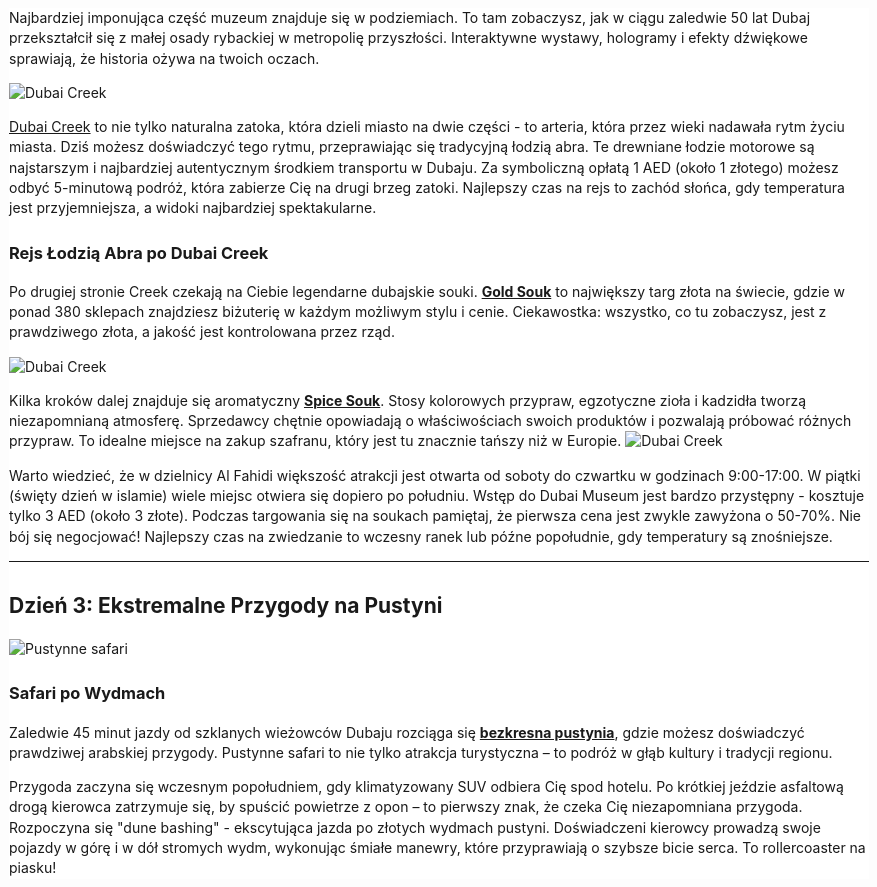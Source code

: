 Najbardziej imponująca część muzeum znajduje się w podziemiach. To tam zobaczysz, jak w ciągu zaledwie 50 lat Dubaj przekształcił się z małej osady rybackiej w metropolię przyszłości. Interaktywne wystawy, hologramy i efekty dźwiękowe sprawiają, że historia ożywa na twoich oczach.

![Dubai Creek](/images/al-fahidi-3.jpg)

[Dubai Creek](/atrakcje/dubai-creek) to nie tylko naturalna zatoka, która dzieli miasto na dwie części - to arteria, która przez wieki nadawała rytm życiu miasta. Dziś możesz doświadczyć tego rytmu, przeprawiając się tradycyjną łodzią abra. Te drewniane łodzie motorowe są najstarszym i najbardziej autentycznym środkiem transportu w Dubaju. Za symboliczną opłatą 1 AED (około 1 złotego) możesz odbyć 5-minutową podróż, która zabierze Cię na drugi brzeg zatoki. Najlepszy czas na rejs to zachód słońca, gdy temperatura jest przyjemniejsza, a widoki najbardziej spektakularne.

### **Rejs Łodzią Abra po Dubai Creek**

Po drugiej stronie Creek czekają na Ciebie legendarne dubajskie souki. **[Gold Souk](/atrakcje/gold-souk)** to największy targ złota na świecie, gdzie w ponad 380 sklepach znajdziesz biżuterię w każdym możliwym stylu i cenie. Ciekawostka: wszystko, co tu zobaczysz, jest z prawdziwego złota, a jakość jest kontrolowana przez rząd.

![Dubai Creek](/images/dubai-creek-3.jpg)

Kilka kroków dalej znajduje się aromatyczny **[Spice Souk](/atrakcje/spice-souk)**. Stosy kolorowych przypraw, egzotyczne zioła i kadzidła tworzą niezapomnianą atmosferę. Sprzedawcy chętnie opowiadają o właściwościach swoich produktów i pozwalają próbować różnych przypraw. To idealne miejsce na zakup szafranu, który jest tu znacznie tańszy niż w Europie.
![Dubai Creek](/images/dubai-creek-1.jpg)

Warto wiedzieć, że w dzielnicy Al Fahidi większość atrakcji jest otwarta od soboty do czwartku w godzinach 9:00-17:00. W piątki (święty dzień w islamie) wiele miejsc otwiera się dopiero po południu. Wstęp do Dubai Museum jest bardzo przystępny - kosztuje tylko 3 AED (około 3 złote). Podczas targowania się na soukach pamiętaj, że pierwsza cena jest zwykle zawyżona o 50-70%. Nie bój się negocjować! Najlepszy czas na zwiedzanie to wczesny ranek lub późne popołudnie, gdy temperatury są znośniejsze.

---

## **Dzień 3: Ekstremalne Przygody na Pustyni**

![Pustynne safari](/images/desert-conservation-3.jpg)

### **Safari po Wydmach**

Zaledwie 45 minut jazdy od szklanych wieżowców Dubaju rozciąga się **[bezkresna pustynia](/atrakcje/desert-conservation)**, gdzie możesz doświadczyć prawdziwej arabskiej przygody. Pustynne safari to nie tylko atrakcja turystyczna – to podróż w głąb kultury i tradycji regionu.

Przygoda zaczyna się wczesnym popołudniem, gdy klimatyzowany SUV odbiera Cię spod hotelu. Po krótkiej jeździe asfaltową drogą kierowca zatrzymuje się, by spuścić powietrze z opon – to pierwszy znak, że czeka Cię niezapomniana przygoda. Rozpoczyna się "dune bashing" - ekscytująca jazda po złotych wydmach pustyni. Doświadczeni kierowcy prowadzą swoje pojazdy w górę i w dół stromych wydm, wykonując śmiałe manewry, które przyprawiają o szybsze bicie serca. To rollercoaster na piasku!
